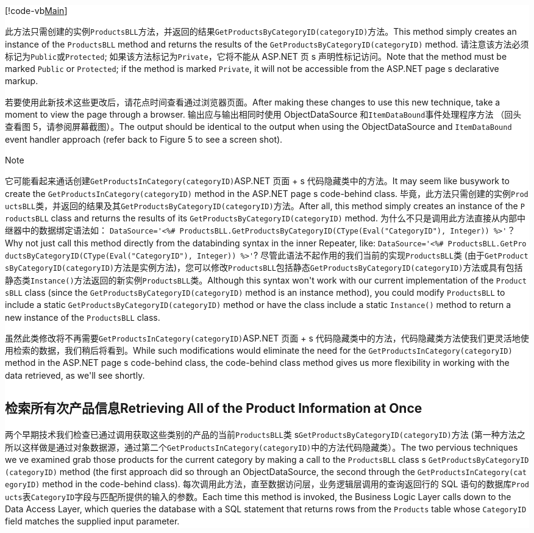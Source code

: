 
[!code-vb[Main](nested-data-web-controls-vb/samples/sample7.vb)]

<span data-ttu-id="7fdd1-190">此方法只需创建的实例`ProductsBLL`方法，并返回的结果`GetProductsByCategoryID(categoryID)`方法。</span><span class="sxs-lookup"><span data-stu-id="7fdd1-190">This method simply creates an instance of the `ProductsBLL` method and returns the results of the `GetProductsByCategoryID(categoryID)` method.</span></span> <span data-ttu-id="7fdd1-191">请注意该方法必须标记为`Public`或`Protected`; 如果该方法标记为`Private`，它将不能从 ASP.NET 页 s 声明性标记访问。</span><span class="sxs-lookup"><span data-stu-id="7fdd1-191">Note that the method must be marked `Public` or `Protected`; if the method is marked `Private`, it will not be accessible from the ASP.NET page s declarative markup.</span></span>

<span data-ttu-id="7fdd1-192">若要使用此新技术这些更改后，请花点时间查看通过浏览器页面。</span><span class="sxs-lookup"><span data-stu-id="7fdd1-192">After making these changes to use this new technique, take a moment to view the page through a browser.</span></span> <span data-ttu-id="7fdd1-193">输出应与输出相同时使用 ObjectDataSource 和`ItemDataBound`事件处理程序方法 （回头查看图 5，请参阅屏幕截图）。</span><span class="sxs-lookup"><span data-stu-id="7fdd1-193">The output should be identical to the output when using the ObjectDataSource and `ItemDataBound` event handler approach (refer back to Figure 5 to see a screen shot).</span></span>

> [!NOTE]
> <span data-ttu-id="7fdd1-194">它可能看起来通话创建`GetProductsInCategory(categoryID)`ASP.NET 页面 + s 代码隐藏类中的方法。</span><span class="sxs-lookup"><span data-stu-id="7fdd1-194">It may seem like busywork to create the `GetProductsInCategory(categoryID)` method in the ASP.NET page s code-behind class.</span></span> <span data-ttu-id="7fdd1-195">毕竟，此方法只需创建的实例`ProductsBLL`类，并返回的结果及其`GetProductsByCategoryID(categoryID)`方法。</span><span class="sxs-lookup"><span data-stu-id="7fdd1-195">After all, this method simply creates an instance of the `ProductsBLL` class and returns the results of its `GetProductsByCategoryID(categoryID)` method.</span></span> <span data-ttu-id="7fdd1-196">为什么不只是调用此方法直接从内部中继器中的数据绑定语法如： `DataSource='<%# ProductsBLL.GetProductsByCategoryID(CType(Eval("CategoryID"), Integer)) %>'`？</span><span class="sxs-lookup"><span data-stu-id="7fdd1-196">Why not just call this method directly from the databinding syntax in the inner Repeater, like: `DataSource='<%# ProductsBLL.GetProductsByCategoryID(CType(Eval("CategoryID"), Integer)) %>'`?</span></span> <span data-ttu-id="7fdd1-197">尽管此语法不起作用的我们当前的实现`ProductsBLL`类 (由于`GetProductsByCategoryID(categoryID)`方法是实例方法)，您可以修改`ProductsBLL`包括静态`GetProductsByCategoryID(categoryID)`方法或具有包括静态类`Instance()`方法返回的新实例`ProductsBLL`类。</span><span class="sxs-lookup"><span data-stu-id="7fdd1-197">Although this syntax won't work with our current implementation of the `ProductsBLL` class (since the `GetProductsByCategoryID(categoryID)` method is an instance method), you could modify `ProductsBLL` to include a static `GetProductsByCategoryID(categoryID)` method or have the class include a static `Instance()` method to return a new instance of the `ProductsBLL` class.</span></span>


<span data-ttu-id="7fdd1-198">虽然此类修改将不再需要`GetProductsInCategory(categoryID)`ASP.NET 页面 + s 代码隐藏类中的方法，代码隐藏类方法使我们更灵活地使用检索的数据，我们稍后将看到。</span><span class="sxs-lookup"><span data-stu-id="7fdd1-198">While such modifications would eliminate the need for the `GetProductsInCategory(categoryID)` method in the ASP.NET page s code-behind class, the code-behind class method gives us more flexibility in working with the data retrieved, as we'll see shortly.</span></span>

## <a name="retrieving-all-of-the-product-information-at-once"></a><span data-ttu-id="7fdd1-199">检索所有次产品信息</span><span class="sxs-lookup"><span data-stu-id="7fdd1-199">Retrieving All of the Product Information at Once</span></span>

<span data-ttu-id="7fdd1-200">两个早期技术我们检查已通过调用获取这些类别的产品的当前`ProductsBLL`类 s`GetProductsByCategoryID(categoryID)`方法 (第一种方法之所以这样做是通过对象数据源，通过第二个`GetProductsInCategory(categoryID)`中的方法代码隐藏类）。</span><span class="sxs-lookup"><span data-stu-id="7fdd1-200">The two pervious techniques we ve examined grab those products for the current category by making a call to the `ProductsBLL` class s `GetProductsByCategoryID(categoryID)` method (the first approach did so through an ObjectDataSource, the second through the `GetProductsInCategory(categoryID)` method in the code-behind class).</span></span> <span data-ttu-id="7fdd1-201">每次调用此方法，直至数据访问层，业务逻辑层调用的查询返回行的 SQL 语句的数据库`Products`表`CategoryID`字段与匹配所提供的输入的参数。</span><span class="sxs-lookup"><span data-stu-id="7fdd1-201">Each time this method is invoked, the Business Logic Layer calls down to the Data Access Layer, which queries the database with a SQL statement that returns rows from the `Products` table whose `CategoryID` field matches the supplied input parameter.</span></span>
